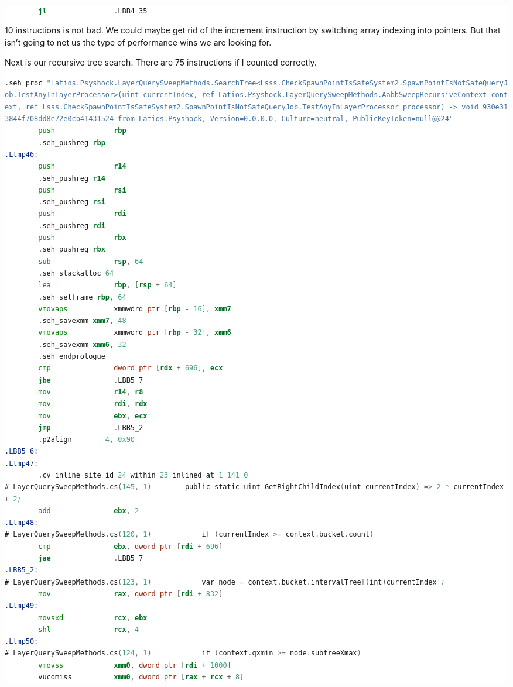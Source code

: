```asm
        jl                .LBB4_35
```

10 instructions is not bad. We could maybe get rid of the increment instruction
by switching array indexing into pointers. But that isn’t going to net us the
type of performance wins we are looking for.

Next is our recursive tree search. There are 75 instructions if I counted
correctly.

```asm
.seh_proc "Latios.Psyshock.LayerQuerySweepMethods.SearchTree<Lsss.CheckSpawnPointIsSafeSystem2.SpawnPointIsNotSafeQueryJob.TestAnyInLayerProcessor>(uint currentIndex, ref Latios.Psyshock.LayerQuerySweepMethods.AabbSweepRecursiveContext context, ref Lsss.CheckSpawnPointIsSafeSystem2.SpawnPointIsNotSafeQueryJob.TestAnyInLayerProcessor processor) -> void_930e313844f708dd8e72e0cb41431524 from Latios.Psyshock, Version=0.0.0.0, Culture=neutral, PublicKeyToken=null@@24"
        push              rbp
        .seh_pushreg rbp
.Ltmp46:
        push              r14
        .seh_pushreg r14
        push              rsi
        .seh_pushreg rsi
        push              rdi
        .seh_pushreg rdi
        push              rbx
        .seh_pushreg rbx
        sub               rsp, 64
        .seh_stackalloc 64
        lea               rbp, [rsp + 64]
        .seh_setframe rbp, 64
        vmovaps           xmmword ptr [rbp - 16], xmm7
        .seh_savexmm xmm7, 48
        vmovaps           xmmword ptr [rbp - 32], xmm6
        .seh_savexmm xmm6, 32
        .seh_endprologue
        cmp               dword ptr [rdx + 696], ecx
        jbe               .LBB5_7
        mov               r14, r8
        mov               rdi, rdx
        mov               ebx, ecx
        jmp               .LBB5_2
        .p2align        4, 0x90
.LBB5_6:
.Ltmp47:
        .cv_inline_site_id 24 within 23 inlined_at 1 141 0
# LayerQuerySweepMethods.cs(145, 1)        public static uint GetRightChildIndex(uint currentIndex) => 2 * currentIndex + 2;
        add               ebx, 2
.Ltmp48:
# LayerQuerySweepMethods.cs(120, 1)            if (currentIndex >= context.bucket.count)
        cmp               ebx, dword ptr [rdi + 696]
        jae               .LBB5_7
.LBB5_2:
# LayerQuerySweepMethods.cs(123, 1)            var node = context.bucket.intervalTree[(int)currentIndex];
        mov               rax, qword ptr [rdi + 832]
.Ltmp49:
        movsxd            rcx, ebx
        shl               rcx, 4
.Ltmp50:
# LayerQuerySweepMethods.cs(124, 1)            if (context.qxmin >= node.subtreeXmax)
        vmovss            xmm0, dword ptr [rdi + 1000]
        vucomiss          xmm0, dword ptr [rax + rcx + 8]
```